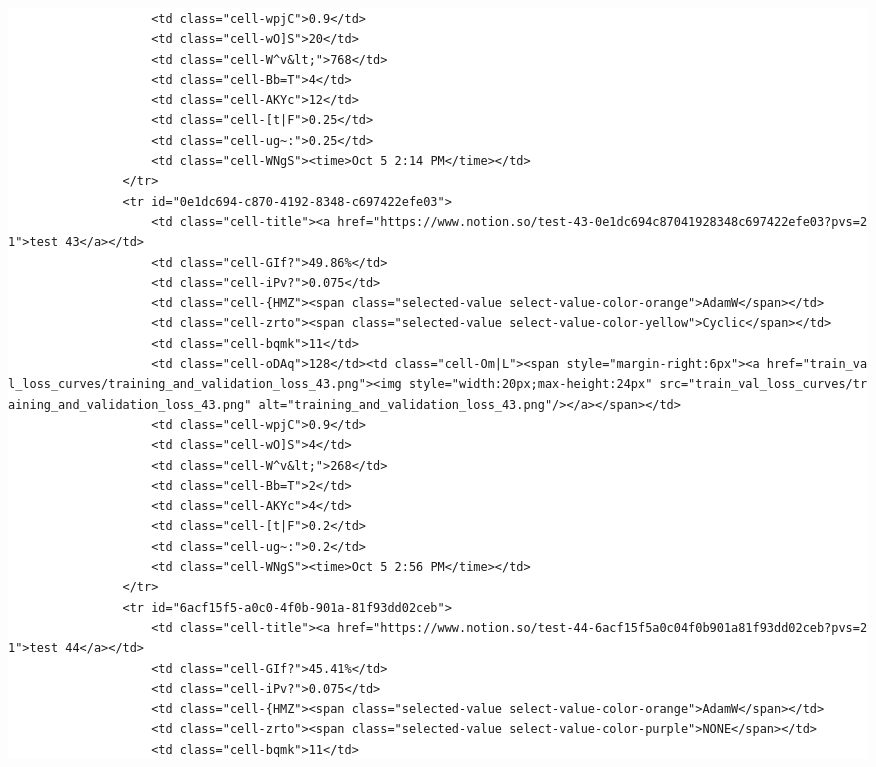 						<td class="cell-wpjC">0.9</td>
						<td class="cell-wO]S">20</td>
						<td class="cell-W^v&lt;">768</td>
						<td class="cell-Bb=T">4</td>
						<td class="cell-AKYc">12</td>
						<td class="cell-[t|F">0.25</td>
						<td class="cell-ug~:">0.25</td>
						<td class="cell-WNgS"><time>Oct 5 2:14 PM</time></td>
					</tr>
					<tr id="0e1dc694-c870-4192-8348-c697422efe03">
						<td class="cell-title"><a href="https://www.notion.so/test-43-0e1dc694c87041928348c697422efe03?pvs=21">test 43</a></td>
						<td class="cell-GIf?">49.86%</td>
						<td class="cell-iPv?">0.075</td>
						<td class="cell-{HMZ"><span class="selected-value select-value-color-orange">AdamW</span></td>
						<td class="cell-zrto"><span class="selected-value select-value-color-yellow">Cyclic</span></td>
						<td class="cell-bqmk">11</td>
						<td class="cell-oDAq">128</td><td class="cell-Om|L"><span style="margin-right:6px"><a href="train_val_loss_curves/training_and_validation_loss_43.png"><img style="width:20px;max-height:24px" src="train_val_loss_curves/training_and_validation_loss_43.png" alt="training_and_validation_loss_43.png"/></a></span></td>
						<td class="cell-wpjC">0.9</td>
						<td class="cell-wO]S">4</td>
						<td class="cell-W^v&lt;">268</td>
						<td class="cell-Bb=T">2</td>
						<td class="cell-AKYc">4</td>
						<td class="cell-[t|F">0.2</td>
						<td class="cell-ug~:">0.2</td>
						<td class="cell-WNgS"><time>Oct 5 2:56 PM</time></td>
					</tr>
					<tr id="6acf15f5-a0c0-4f0b-901a-81f93dd02ceb">
						<td class="cell-title"><a href="https://www.notion.so/test-44-6acf15f5a0c04f0b901a81f93dd02ceb?pvs=21">test 44</a></td>
						<td class="cell-GIf?">45.41%</td>
						<td class="cell-iPv?">0.075</td>
						<td class="cell-{HMZ"><span class="selected-value select-value-color-orange">AdamW</span></td>
						<td class="cell-zrto"><span class="selected-value select-value-color-purple">NONE</span></td>
						<td class="cell-bqmk">11</td>
